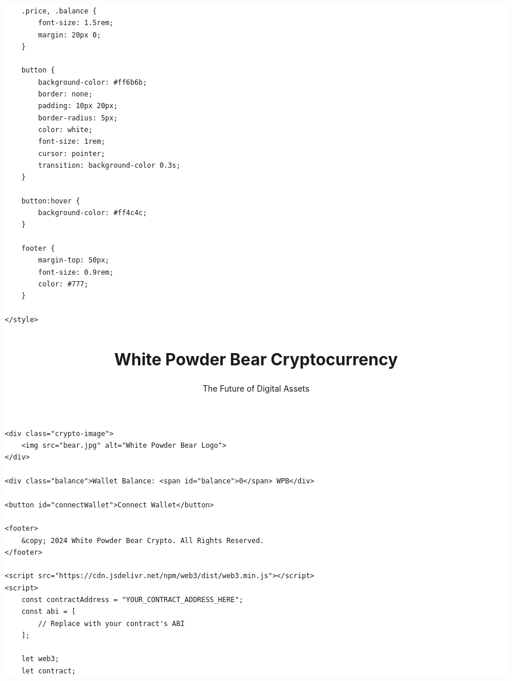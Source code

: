         .price, .balance {
            font-size: 1.5rem;
            margin: 20px 0;
        }

        button {
            background-color: #ff6b6b;
            border: none;
            padding: 10px 20px;
            border-radius: 5px;
            color: white;
            font-size: 1rem;
            cursor: pointer;
            transition: background-color 0.3s;
        }

        button:hover {
            background-color: #ff4c4c;
        }

        footer {
            margin-top: 50px;
            font-size: 0.9rem;
            color: #777;
        }

    </style>
</head>
<body>
    <header>
        <h1>White Powder Bear Cryptocurrency</h1>
        <p>The Future of Digital Assets</p>
    </header>

    <div class="crypto-image">
        <img src="bear.jpg" alt="White Powder Bear Logo">
    </div>

    <div class="balance">Wallet Balance: <span id="balance">0</span> WPB</div>

    <button id="connectWallet">Connect Wallet</button>

    <footer>
        &copy; 2024 White Powder Bear Crypto. All Rights Reserved.
    </footer>

    <script src="https://cdn.jsdelivr.net/npm/web3/dist/web3.min.js"></script>
    <script>
        const contractAddress = "YOUR_CONTRACT_ADDRESS_HERE";
        const abi = [
            // Replace with your contract's ABI
        ];

        let web3;
        let contract;
